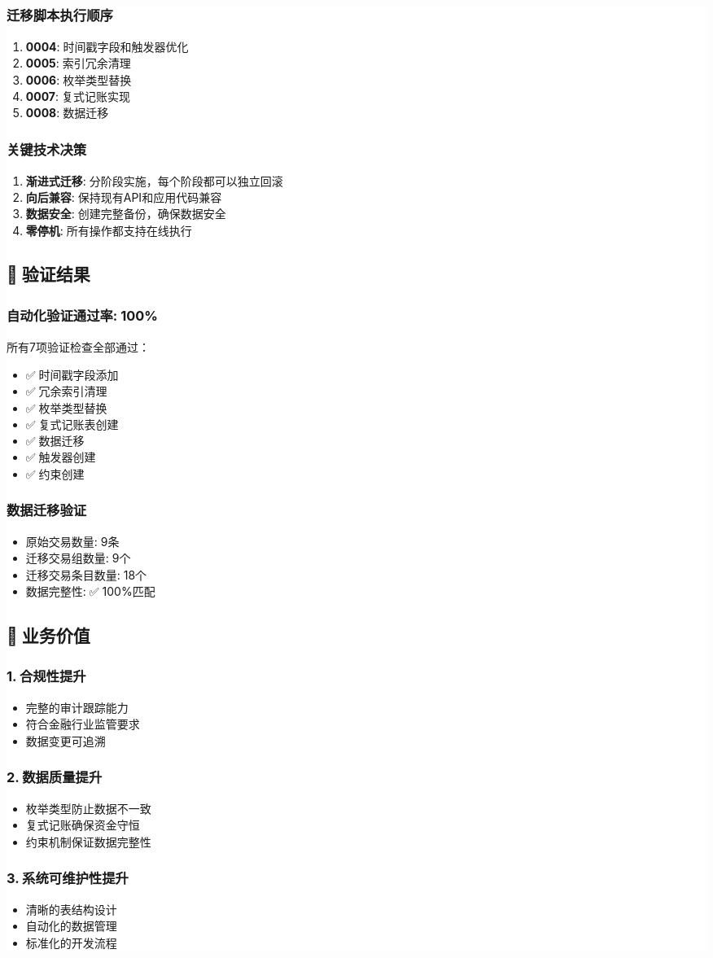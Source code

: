 ### 迁移脚本执行顺序
1. **0004**: 时间戳字段和触发器优化
2. **0005**: 索引冗余清理
3. **0006**: 枚举类型替换
4. **0007**: 复式记账实现
5. **0008**: 数据迁移

### 关键技术决策
1. **渐进式迁移**: 分阶段实施，每个阶段都可以独立回滚
2. **向后兼容**: 保持现有API和应用代码兼容
3. **数据安全**: 创建完整备份，确保数据安全
4. **零停机**: 所有操作都支持在线执行

## 🎉 验证结果

### 自动化验证通过率: 100%

所有7项验证检查全部通过：
- ✅ 时间戳字段添加
- ✅ 冗余索引清理
- ✅ 枚举类型替换
- ✅ 复式记账表创建
- ✅ 数据迁移
- ✅ 触发器创建
- ✅ 约束创建

### 数据迁移验证
- 原始交易数量: 9条
- 迁移交易组数量: 9个
- 迁移交易条目数量: 18个
- 数据完整性: ✅ 100%匹配

## 🚀 业务价值

### 1. 合规性提升
- 完整的审计跟踪能力
- 符合金融行业监管要求
- 数据变更可追溯

### 2. 数据质量提升
- 枚举类型防止数据不一致
- 复式记账确保资金守恒
- 约束机制保证数据完整性

### 3. 系统可维护性提升
- 清晰的表结构设计
- 自动化的数据管理
- 标准化的开发流程
